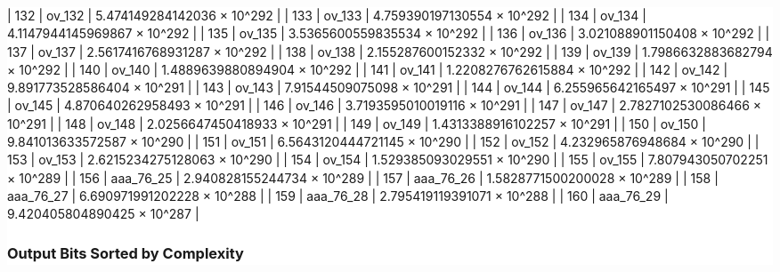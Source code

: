 | 132 | ov_132 | 5.474149284142036 × 10^292 |
| 133 | ov_133 | 4.759390197130554 × 10^292 |
| 134 | ov_134 | 4.1147944145969867 × 10^292 |
| 135 | ov_135 | 3.5365600559835534 × 10^292 |
| 136 | ov_136 | 3.021088901150408 × 10^292 |
| 137 | ov_137 | 2.5617416768931287 × 10^292 |
| 138 | ov_138 | 2.155287600152332 × 10^292 |
| 139 | ov_139 | 1.7986632883682794 × 10^292 |
| 140 | ov_140 | 1.4889639880894904 × 10^292 |
| 141 | ov_141 | 1.2208276762615884 × 10^292 |
| 142 | ov_142 | 9.891773528586404 × 10^291 |
| 143 | ov_143 | 7.91544509075098 × 10^291 |
| 144 | ov_144 | 6.255965642165497 × 10^291 |
| 145 | ov_145 | 4.870640262958493 × 10^291 |
| 146 | ov_146 | 3.7193595010019116 × 10^291 |
| 147 | ov_147 | 2.7827102530086466 × 10^291 |
| 148 | ov_148 | 2.0256647450418933 × 10^291 |
| 149 | ov_149 | 1.4313388916102257 × 10^291 |
| 150 | ov_150 | 9.841013633572587 × 10^290 |
| 151 | ov_151 | 6.5643120444721145 × 10^290 |
| 152 | ov_152 | 4.232965876948684 × 10^290 |
| 153 | ov_153 | 2.6215234275128063 × 10^290 |
| 154 | ov_154 | 1.529385093029551 × 10^290 |
| 155 | ov_155 | 7.807943050702251 × 10^289 |
| 156 | aaa_76_25 | 2.940828155244734 × 10^289 |
| 157 | aaa_76_26 | 1.5828771500200028 × 10^289 |
| 158 | aaa_76_27 | 6.690971991202228 × 10^288 |
| 159 | aaa_76_28 | 2.795419119391071 × 10^288 |
| 160 | aaa_76_29 | 9.420405804890425 × 10^287 |

### Output Bits Sorted by Complexity
